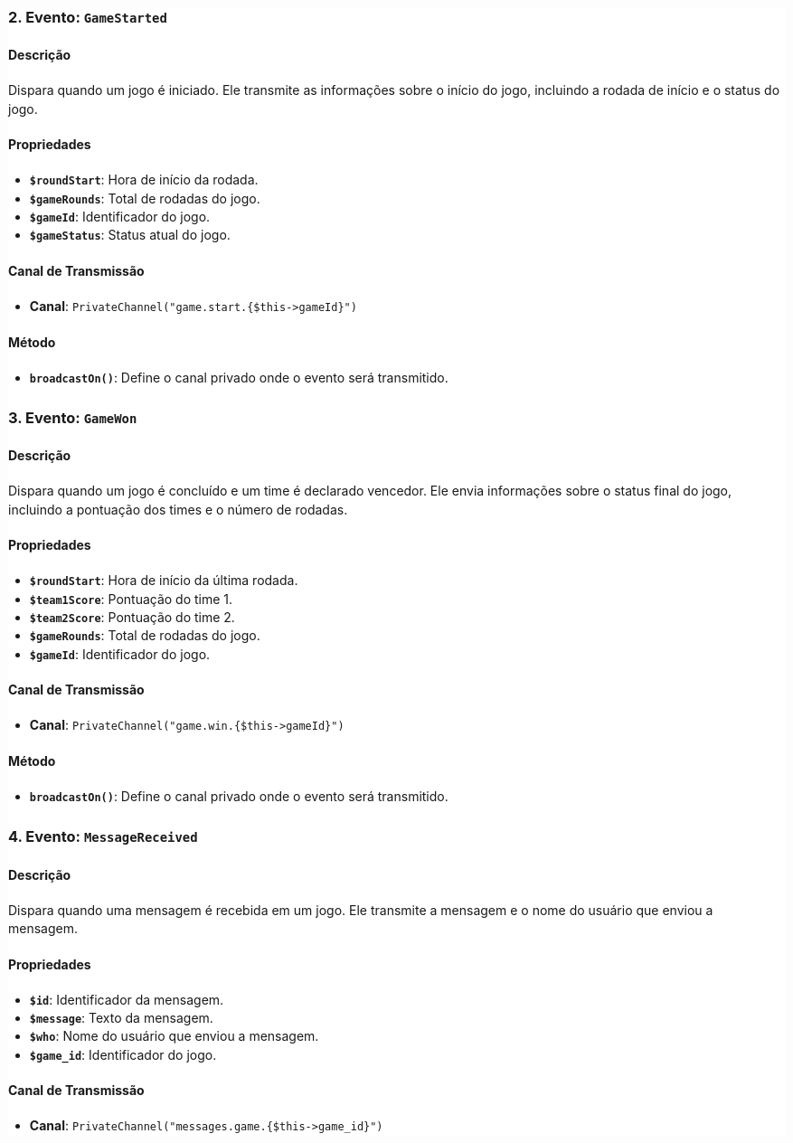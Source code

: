 ### 2. **Evento: `GameStarted`**

#### **Descrição**
Dispara quando um jogo é iniciado. Ele transmite as informações sobre o início do jogo, incluindo a rodada de início e o status do jogo.

#### **Propriedades**
- **`$roundStart`**: Hora de início da rodada.
- **`$gameRounds`**: Total de rodadas do jogo.
- **`$gameId`**: Identificador do jogo.
- **`$gameStatus`**: Status atual do jogo.

#### **Canal de Transmissão**
- **Canal**: `PrivateChannel("game.start.{$this->gameId}")`

#### **Método**
- **`broadcastOn()`**: Define o canal privado onde o evento será transmitido.

### 3. **Evento: `GameWon`**

#### **Descrição**
Dispara quando um jogo é concluído e um time é declarado vencedor. Ele envia informações sobre o status final do jogo, incluindo a pontuação dos times e o número de rodadas.

#### **Propriedades**
- **`$roundStart`**: Hora de início da última rodada.
- **`$team1Score`**: Pontuação do time 1.
- **`$team2Score`**: Pontuação do time 2.
- **`$gameRounds`**: Total de rodadas do jogo.
- **`$gameId`**: Identificador do jogo.

#### **Canal de Transmissão**
- **Canal**: `PrivateChannel("game.win.{$this->gameId}")`

#### **Método**
- **`broadcastOn()`**: Define o canal privado onde o evento será transmitido.

### 4. **Evento: `MessageReceived`**

#### **Descrição**
Dispara quando uma mensagem é recebida em um jogo. Ele transmite a mensagem e o nome do usuário que enviou a mensagem.

#### **Propriedades**
- **`$id`**: Identificador da mensagem.
- **`$message`**: Texto da mensagem.
- **`$who`**: Nome do usuário que enviou a mensagem.
- **`$game_id`**: Identificador do jogo.

#### **Canal de Transmissão**
- **Canal**: `PrivateChannel("messages.game.{$this->game_id}")`
